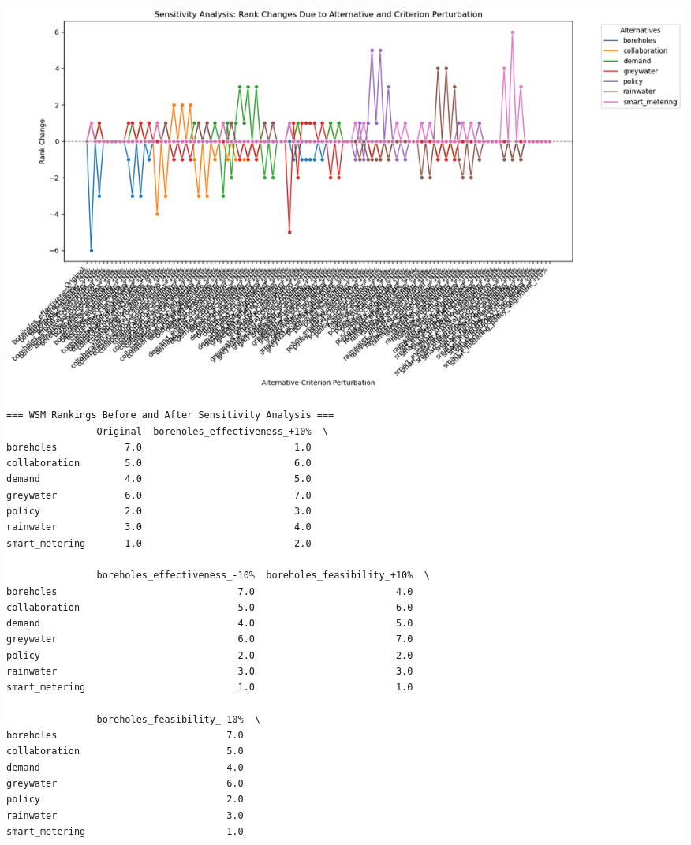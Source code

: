 

    
![png](output_21_1.png)
    


    === WSM Rankings Before and After Sensitivity Analysis ===
                    Original  boreholes_effectiveness_+10%  \
    boreholes            7.0                           1.0   
    collaboration        5.0                           6.0   
    demand               4.0                           5.0   
    greywater            6.0                           7.0   
    policy               2.0                           3.0   
    rainwater            3.0                           4.0   
    smart_metering       1.0                           2.0   
    
                    boreholes_effectiveness_-10%  boreholes_feasibility_+10%  \
    boreholes                                7.0                         4.0   
    collaboration                            5.0                         6.0   
    demand                                   4.0                         5.0   
    greywater                                6.0                         7.0   
    policy                                   2.0                         2.0   
    rainwater                                3.0                         3.0   
    smart_metering                           1.0                         1.0   
    
                    boreholes_feasibility_-10%  \
    boreholes                              7.0   
    collaboration                          5.0   
    demand                                 4.0   
    greywater                              6.0   
    policy                                 2.0   
    rainwater                              3.0   
    smart_metering                         1.0   
    
